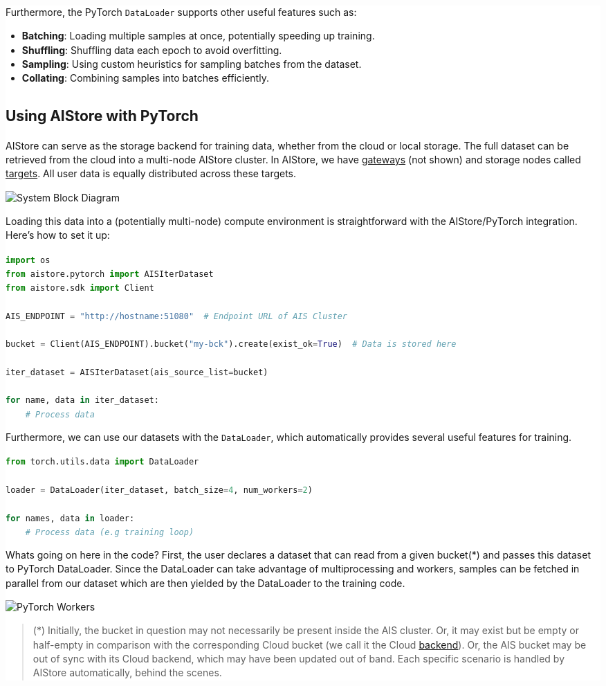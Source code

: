 Furthermore, the PyTorch `DataLoader` supports other useful features such as: 

- **Batching**: Loading multiple samples at once, potentially speeding up training.
- **Shuffling**: Shuffling data each epoch to avoid overfitting.
- **Sampling**: Using custom heuristics for sampling batches from the dataset.
- **Collating**: Combining samples into batches efficiently.

## Using AIStore with PyTorch

AIStore can serve as the storage backend for training data, whether from the cloud or local storage. The full dataset can be retrieved from the cloud into a multi-node AIStore cluster. In AIStore, we have [gateways](https://github.com/NVIDIA/aistore/blob/main/docs/overview.md#terminology) (not shown) and storage nodes called [targets](https://github.com/NVIDIA/aistore/blob/main/docs/overview.md#terminology). All user data is equally distributed across these targets.

![System Block Diagram](/assets/pytorch-dataloading/aispytorch-systemblock.png)

Loading this data into a (potentially multi-node) compute environment is straightforward with the AIStore/PyTorch integration. Here’s how to set it up:

```python
import os
from aistore.pytorch import AISIterDataset
from aistore.sdk import Client

AIS_ENDPOINT = "http://hostname:51080"  # Endpoint URL of AIS Cluster 

bucket = Client(AIS_ENDPOINT).bucket("my-bck").create(exist_ok=True)  # Data is stored here

iter_dataset = AISIterDataset(ais_source_list=bucket)

for name, data in iter_dataset:
    # Process data
```

Furthermore, we can use our datasets with the `DataLoader`,
which automatically provides several useful features for training.

```python
from torch.utils.data import DataLoader

loader = DataLoader(iter_dataset, batch_size=4, num_workers=2)

for names, data in loader:
    # Process data (e.g training loop)
```

Whats going on here in the code? First, the user declares a dataset that can read from a given bucket(*) and passes this dataset to PyTorch DataLoader. Since the DataLoader can take advantage of multiprocessing and workers, samples can be fetched in parallel from our dataset which are then yielded by the DataLoader to the training code.

![PyTorch Workers](/assets/pytorch-dataloading/pytorch-dataloading.gif)

> (*) Initially, the bucket in question may not necessarily be present inside the AIS cluster. Or, it may exist but be empty or half-empty in comparison with the corresponding Cloud bucket (we call it the Cloud [backend](https://github.com/NVIDIA/aistore/blob/main/docs/overview.md#terminology)). Or, the AIS bucket may be out of sync with its Cloud backend, which may have been updated out of band. Each specific scenario is handled by AIStore automatically, behind the scenes.
